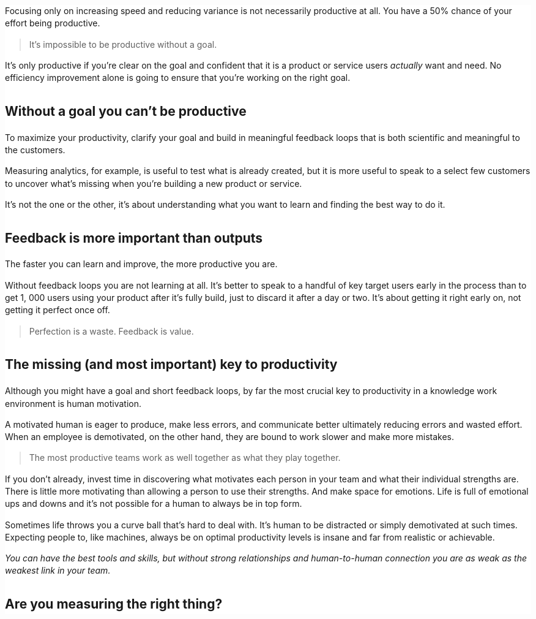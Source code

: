 Focusing only on increasing speed and reducing variance is not necessarily productive at all. You have a 50% chance of your effort being productive.

> It’s impossible to be productive without a goal.

It’s only productive if you’re clear on the goal and confident that it is a product or service users *actually* want and need. No efficiency improvement alone is going to ensure that you’re working on the right goal.

## Without a goal you can’t be productive

To maximize your productivity, clarify your goal and build in meaningful feedback loops that is both scientific and meaningful to the customers.

Measuring analytics, for example, is useful to test what is already created, but it is more useful to speak to a select few customers to uncover what’s missing when you’re building a new product or service.

It’s not the one or the other, it’s about understanding what you want to learn and finding the best way to do it.

## Feedback is more important than outputs

The faster you can learn and improve, the more productive you are.

Without feedback loops you are not learning at all. It’s better to speak to a handful of key target users early in the process than to get 1, 000 users using your product after it’s fully build, just to discard it after a day or two. It’s about getting it right early on, not getting it perfect once off.

> Perfection is a waste. Feedback is value.

## The missing (and most important) key to productivity

Although you might have a goal and short feedback loops, by far the most crucial key to productivity in a knowledge work environment is human motivation.

A motivated human is eager to produce, make less errors, and communicate better ultimately reducing errors and wasted effort. When an employee is demotivated, on the other hand, they are bound to work slower and make more mistakes.

> The most productive teams work as well together as what they play together.

If you don’t already, invest time in discovering what motivates each person in your team and what their individual strengths are. There is little more motivating than allowing a person to use their strengths. And make space for emotions. Life is full of emotional ups and downs and it’s not possible for a human to always be in top form.

Sometimes life throws you a curve ball that’s hard to deal with. It’s human to be distracted or simply demotivated at such times. Expecting people to, like machines, always be on optimal productivity levels is insane and far from realistic or achievable.

*You can have the best tools and skills, but without strong relationships and human-to-human connection you are as weak as the weakest link in your team.*

## Are you measuring the right thing?
